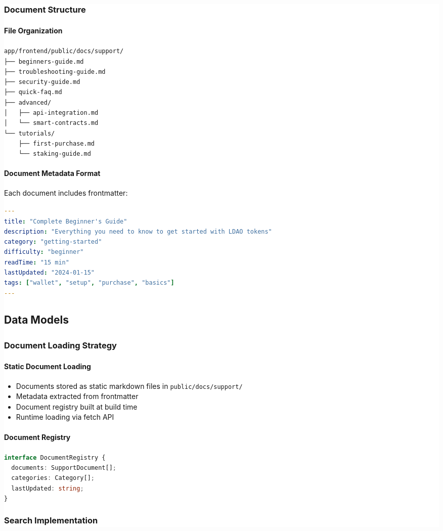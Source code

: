 ### Document Structure

#### File Organization
```
app/frontend/public/docs/support/
├── beginners-guide.md
├── troubleshooting-guide.md
├── security-guide.md
├── quick-faq.md
├── advanced/
│   ├── api-integration.md
│   └── smart-contracts.md
└── tutorials/
    ├── first-purchase.md
    └── staking-guide.md
```

#### Document Metadata Format
Each document includes frontmatter:
```yaml
---
title: "Complete Beginner's Guide"
description: "Everything you need to know to get started with LDAO tokens"
category: "getting-started"
difficulty: "beginner"
readTime: "15 min"
lastUpdated: "2024-01-15"
tags: ["wallet", "setup", "purchase", "basics"]
---
```

## Data Models

### Document Loading Strategy

#### Static Document Loading
- Documents stored as static markdown files in `public/docs/support/`
- Metadata extracted from frontmatter
- Document registry built at build time
- Runtime loading via fetch API

#### Document Registry
```typescript
interface DocumentRegistry {
  documents: SupportDocument[];
  categories: Category[];
  lastUpdated: string;
}
```

### Search Implementation
